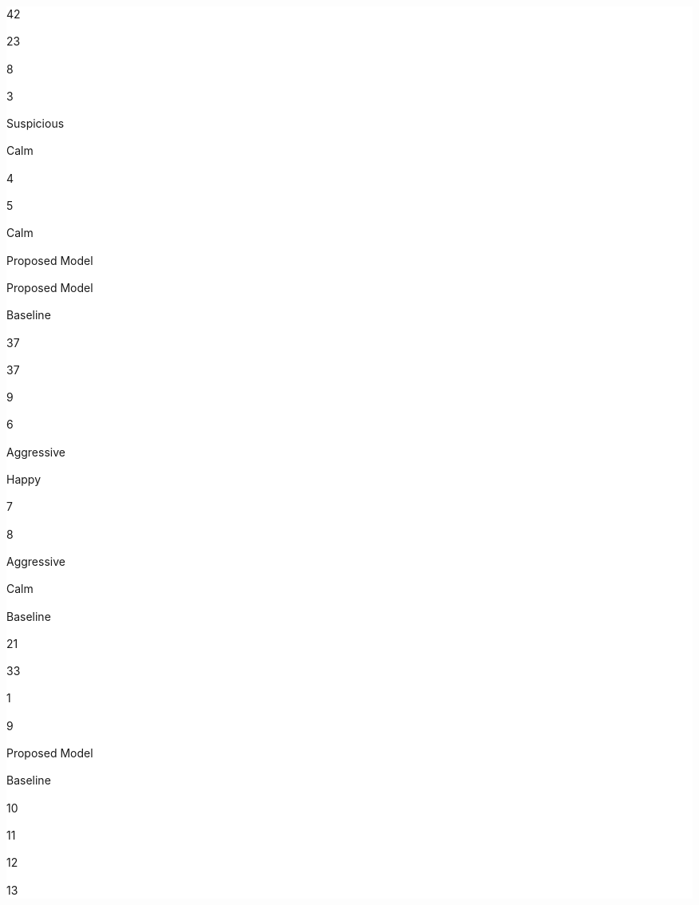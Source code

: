 42

23

8

3

Suspicious

Calm

4

5

Calm

Proposed Model

Proposed Model

Baseline

37

37

9

6

Aggressive

Happy

7

8

Aggressive

Calm

Baseline

21

33

1

9

Proposed Model

Baseline

10

11

12

13
